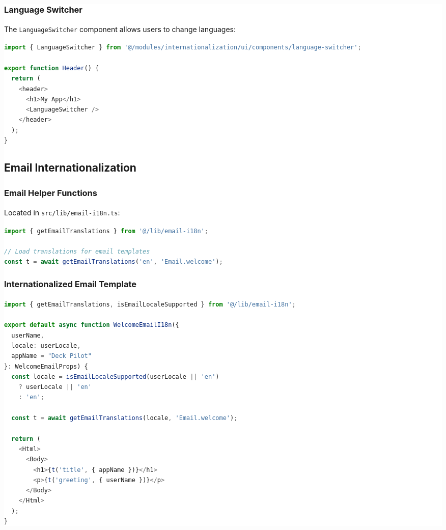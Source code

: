 ### Language Switcher

The `LanguageSwitcher` component allows users to change languages:

```typescript
import { LanguageSwitcher } from '@/modules/internationalization/ui/components/language-switcher';

export function Header() {
  return (
    <header>
      <h1>My App</h1>
      <LanguageSwitcher />
    </header>
  );
}
```

## Email Internationalization

### Email Helper Functions

Located in `src/lib/email-i18n.ts`:

```typescript
import { getEmailTranslations } from '@/lib/email-i18n';

// Load translations for email templates
const t = await getEmailTranslations('en', 'Email.welcome');
```

### Internationalized Email Template

```typescript
import { getEmailTranslations, isEmailLocaleSupported } from '@/lib/email-i18n';

export default async function WelcomeEmailI18n({
  userName,
  locale: userLocale,
  appName = "Deck Pilot"
}: WelcomeEmailProps) {
  const locale = isEmailLocaleSupported(userLocale || 'en') 
    ? userLocale || 'en' 
    : 'en';
    
  const t = await getEmailTranslations(locale, 'Email.welcome');
  
  return (
    <Html>
      <Body>
        <h1>{t('title', { appName })}</h1>
        <p>{t('greeting', { userName })}</p>
      </Body>
    </Html>
  );
}
```
